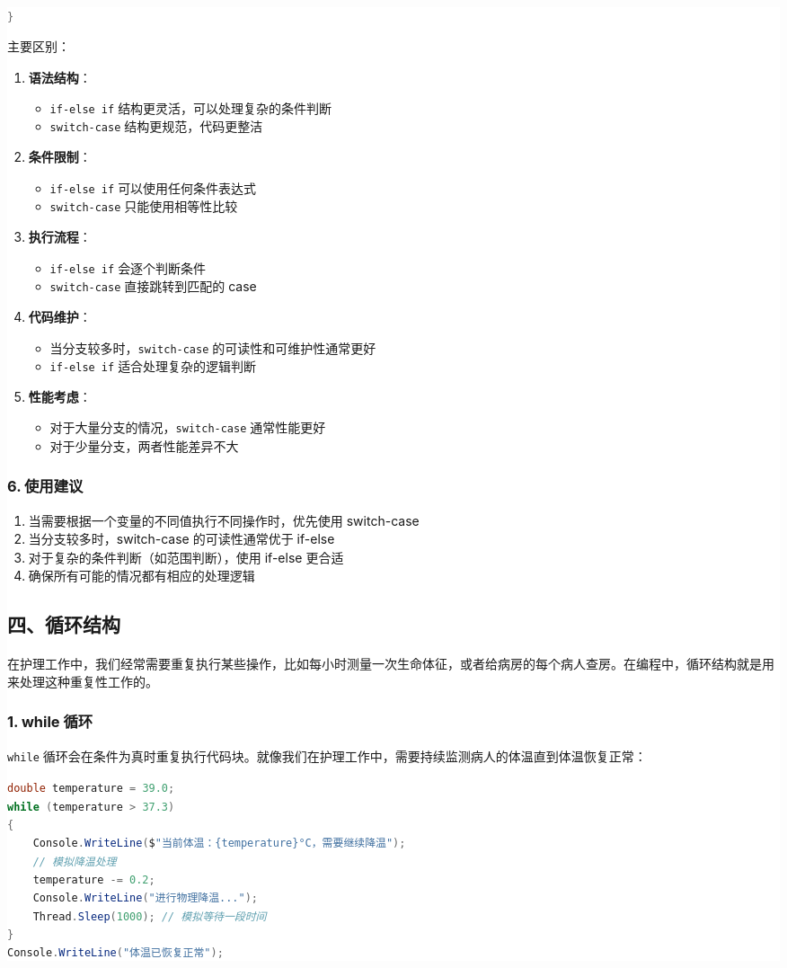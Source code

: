 ```csharp
}
```

主要区别：

1. **语法结构**：

   - `if-else if` 结构更灵活，可以处理复杂的条件判断
   - `switch-case` 结构更规范，代码更整洁

2. **条件限制**：

   - `if-else if` 可以使用任何条件表达式
   - `switch-case` 只能使用相等性比较

3. **执行流程**：

   - `if-else if` 会逐个判断条件
   - `switch-case` 直接跳转到匹配的 case

4. **代码维护**：

   - 当分支较多时，`switch-case` 的可读性和可维护性通常更好
   - `if-else if` 适合处理复杂的逻辑判断

5. **性能考虑**：
   - 对于大量分支的情况，`switch-case` 通常性能更好
   - 对于少量分支，两者性能差异不大

### 6. 使用建议

1. 当需要根据一个变量的不同值执行不同操作时，优先使用 switch-case
2. 当分支较多时，switch-case 的可读性通常优于 if-else
3. 对于复杂的条件判断（如范围判断），使用 if-else 更合适
4. 确保所有可能的情况都有相应的处理逻辑

## 四、循环结构

在护理工作中，我们经常需要重复执行某些操作，比如每小时测量一次生命体征，或者给病房的每个病人查房。在编程中，循环结构就是用来处理这种重复性工作的。

### 1. while 循环

`while` 循环会在条件为真时重复执行代码块。就像我们在护理工作中，需要持续监测病人的体温直到体温恢复正常：

```csharp
double temperature = 39.0;
while (temperature > 37.3)
{
    Console.WriteLine($"当前体温：{temperature}°C，需要继续降温");
    // 模拟降温处理
    temperature -= 0.2;
    Console.WriteLine("进行物理降温...");
    Thread.Sleep(1000); // 模拟等待一段时间
}
Console.WriteLine("体温已恢复正常");
```
